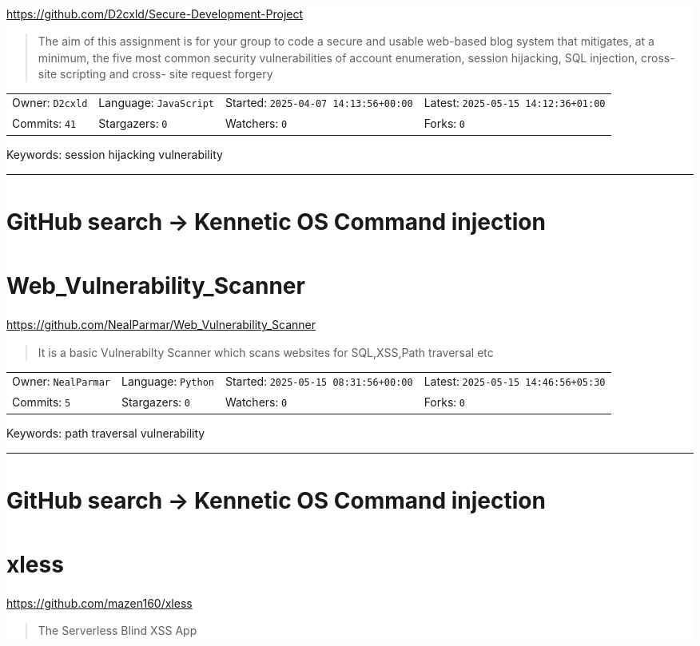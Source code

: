 https://github.com/D2cxld/Secure-Development-Project
<blockquote>
The aim of this assignment is for your group to code a secure and usable web-based blog system that mitigates, at a minimum, the five most common security vulnerabilities of account enumeration, session hijacking, SQL injection, cross-site scripting and cross- site request forgery
</blockquote>

<table><tr>
<tr><td>Owner: <code>D2cxld</code></td>
    <td>Language: <code>JavaScript</code></td>
    <td>Started: <code>2025-04-07 14:13:56+00:00</code></td>
    <td>Latest: <code>2025-05-15 14:12:36+01:00</code></td></tr>
<tr><td>Commits: <code>41</code></td>
    <td>Stargazers: <code>0</code></td>
    <td>Watchers: <code>0</code></td>
    <td>Forks: <code>0</code></td></tr>
</table>
Keywords: session hijacking vulnerability

---

# GitHub search -> Kennetic OS Command injection
# Web_Vulnerability_Scanner

https://github.com/NealParmar/Web_Vulnerability_Scanner
<blockquote>
It is a basic Vulnerabilty Scanner which scans websites for SQL,XSS,Path traversal etc
</blockquote>

<table><tr>
<tr><td>Owner: <code>NealParmar</code></td>
    <td>Language: <code>Python</code></td>
    <td>Started: <code>2025-05-15 08:31:56+00:00</code></td>
    <td>Latest: <code>2025-05-15 14:46:56+05:30</code></td></tr>
<tr><td>Commits: <code>5</code></td>
    <td>Stargazers: <code>0</code></td>
    <td>Watchers: <code>0</code></td>
    <td>Forks: <code>0</code></td></tr>
</table>
Keywords: path traversal vulnerability

---

# GitHub search -> Kennetic OS Command injection
# xless

https://github.com/mazen160/xless
<blockquote>
The Serverless Blind XSS App
</blockquote>
